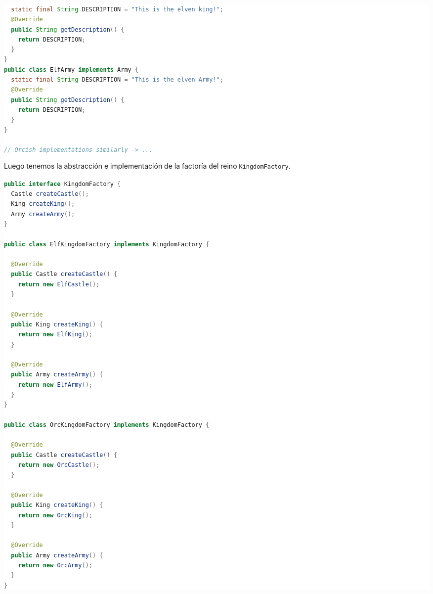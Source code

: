 ```java
  static final String DESCRIPTION = "This is the elven king!";
  @Override
  public String getDescription() {
    return DESCRIPTION;
  }
}
public class ElfArmy implements Army {
  static final String DESCRIPTION = "This is the elven Army!";
  @Override
  public String getDescription() {
    return DESCRIPTION;
  }
}

// Orcish implementations similarly -> ...

```

Luego tenemos la abstracción e implementación de la factoría del reino `KingdomFactory`.

```java
public interface KingdomFactory {
  Castle createCastle();
  King createKing();
  Army createArmy();
}

public class ElfKingdomFactory implements KingdomFactory {

  @Override
  public Castle createCastle() {
    return new ElfCastle();
  }

  @Override
  public King createKing() {
    return new ElfKing();
  }

  @Override
  public Army createArmy() {
    return new ElfArmy();
  }
}

public class OrcKingdomFactory implements KingdomFactory {

  @Override
  public Castle createCastle() {
    return new OrcCastle();
  }

  @Override
  public King createKing() {
    return new OrcKing();
  }
  
  @Override
  public Army createArmy() {
    return new OrcArmy();
  }
}
```
